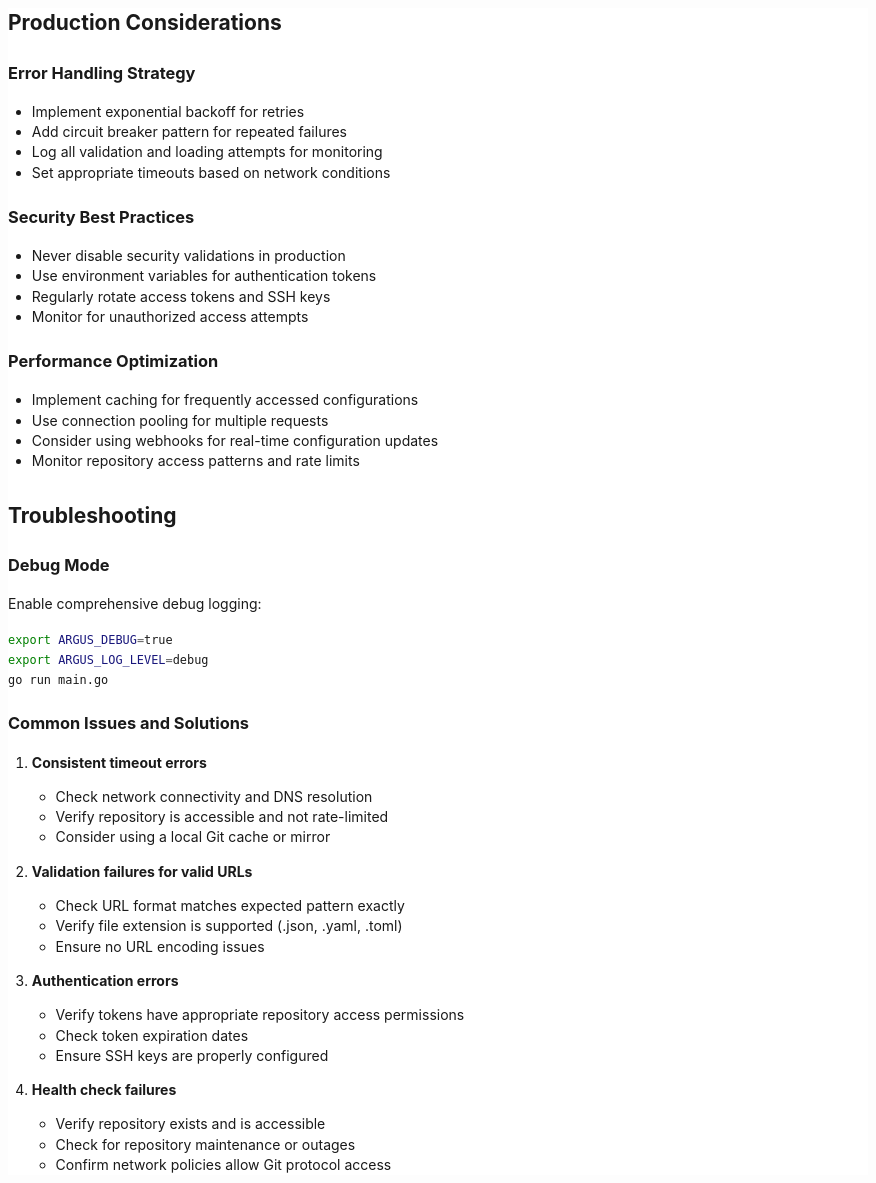 ## Production Considerations

### Error Handling Strategy
- Implement exponential backoff for retries
- Add circuit breaker pattern for repeated failures
- Log all validation and loading attempts for monitoring
- Set appropriate timeouts based on network conditions

### Security Best Practices
- Never disable security validations in production
- Use environment variables for authentication tokens
- Regularly rotate access tokens and SSH keys
- Monitor for unauthorized access attempts

### Performance Optimization
- Implement caching for frequently accessed configurations
- Use connection pooling for multiple requests
- Consider using webhooks for real-time configuration updates
- Monitor repository access patterns and rate limits

## Troubleshooting

### Debug Mode
Enable comprehensive debug logging:

```bash
export ARGUS_DEBUG=true
export ARGUS_LOG_LEVEL=debug
go run main.go
```

### Common Issues and Solutions

1. **Consistent timeout errors**
   - Check network connectivity and DNS resolution
   - Verify repository is accessible and not rate-limited
   - Consider using a local Git cache or mirror

2. **Validation failures for valid URLs**
   - Check URL format matches expected pattern exactly
   - Verify file extension is supported (.json, .yaml, .toml)
   - Ensure no URL encoding issues

3. **Authentication errors**
   - Verify tokens have appropriate repository access permissions
   - Check token expiration dates
   - Ensure SSH keys are properly configured

4. **Health check failures**
   - Verify repository exists and is accessible
   - Check for repository maintenance or outages
   - Confirm network policies allow Git protocol access
